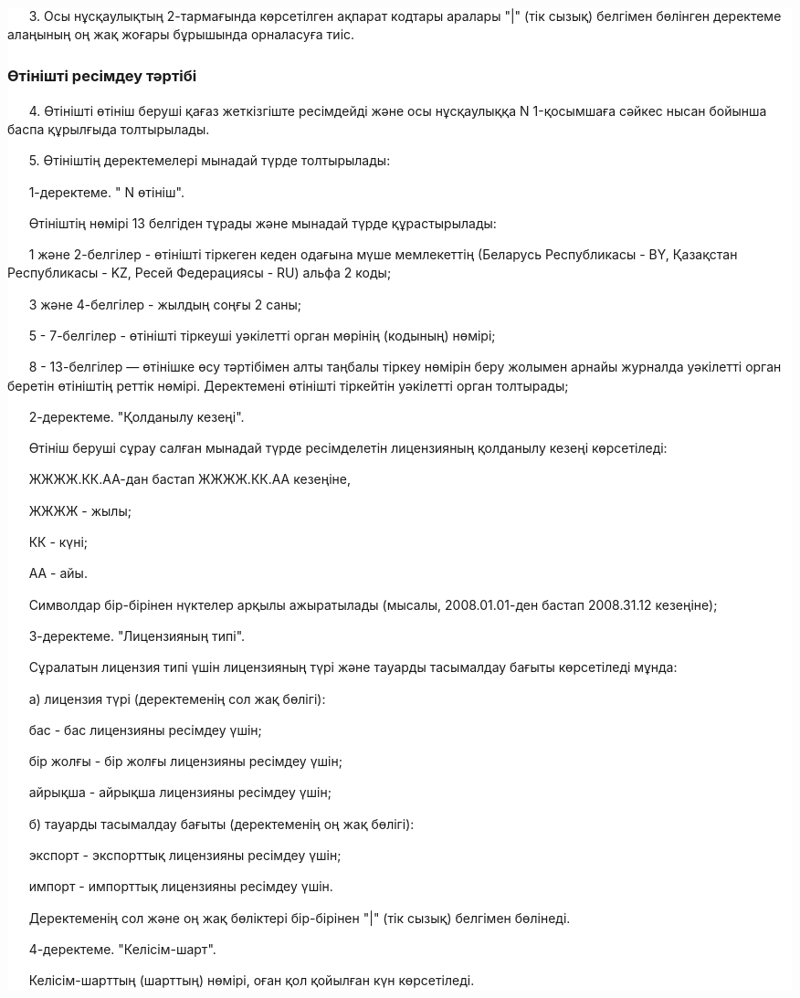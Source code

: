       3. Осы нұсқаулықтың 2-тармағында көрсетілген ақпарат кодтары аралары "|" (тік сызық) белгімен бөлінген деректеме алаңының оң жақ жоғары бұрышында орналасуға тиіс.

### Өтінішті ресімдеу тәртібі

      4. Өтінішті өтініш беруші қағаз жеткізгіште ресімдейді және осы нұсқаулыққа N 1-қосымшаға сәйкес нысан бойынша баспа құрылғыда толтырылады.

      5. Өтініштің деректемелері мынадай түрде толтырылады:

      1-деректеме. " N өтініш".

      Өтініштің нөмірі 13 белгіден тұрады және мынадай түрде құрастырылады:

      1 және 2-белгілер - өтінішті тіркеген кеден одағына мүше мемлекеттің (Беларусь Республикасы - ВҮ, Қазақстан Республикасы - KZ, Ресей Федерациясы - RU) альфа 2 коды;

      3 және 4-белгілер - жылдың соңғы 2 саны;

      5 - 7-белгілер - өтінішті тіркеуші уәкілетті орган мөрінің (кодының) нөмірі;

      8 - 13-белгілер — өтінішке өсу тәртібімен алты таңбалы тіркеу нөмірін беру жолымен арнайы журналда уәкілетті орган беретін өтініштің реттік нөмірі. Деректемені өтінішті тіркейтін уәкілетті орган толтырады;

      2-деректеме. "Қолданылу кезеңі".

      Өтініш беруші сұрау салған мынадай түрде ресімделетін лицензияның қолданылу кезеңі көрсетіледі:

      ЖЖЖЖ.КК.АА-дан бастап ЖЖЖЖ.КК.АА кезеңіне,

      ЖЖЖЖ - жылы;

      КК - күні;

      АА - айы.

      Символдар бір-бірінен нүктелер арқылы ажыратылады (мысалы, 2008.01.01-ден бастап 2008.31.12 кезеңіне);

      3-деректеме. "Лицензияның типі".

      Сұралатын лицензия типі үшін лицензияның түрі және тауарды тасымалдау бағыты көрсетіледі мұнда:

      а) лицензия түрі (деректеменің сол жақ бөлігі):

      бас - бас лицензияны ресімдеу үшін;

      бір жолғы - бір жолғы лицензияны ресімдеу үшін;

      айрықша - айрықша лицензияны ресімдеу үшін;

      б) тауарды тасымалдау бағыты (деректеменің оң жақ бөлігі):

      экспорт - экспорттық лицензияны ресімдеу үшін;

      импорт - импорттық лицензияны ресімдеу үшін.

      Деректеменің сол және оң жақ бөліктері бір-бірінен "|" (тік сызық) белгімен бөлінеді.

      4-деректеме. "Келісім-шарт".

      Келісім-шарттың (шарттың) нөмірі, оған қол қойылған күн көрсетіледі.
